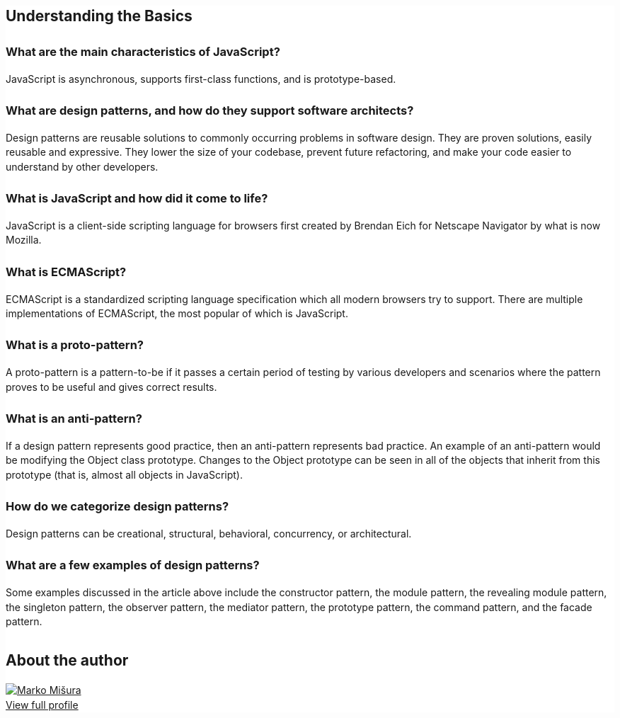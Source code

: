 <div class="post_key_learnings for-post"><h2 class="post_key_learnings-heading" data-disable_middle_content_placement="true">Understanding the Basics</h2><div class="post_key_learnings-item" data-animation-speed="450" data-hide-button="false" data-initial-state="expanded" data-view="ui#expander"><span class="post_key_learnings-item_arrow is-expanded" data-role="button"></span><h3 class="post_key_learnings-title is-expanded" data-disable_middle_content_placement="true" data-role="button">What are the main characteristics of JavaScript?</h3><p class="post_key_learnings-body" data-role="content">JavaScript is asynchronous, supports first-class functions, and is prototype-based.</p></div><div class="post_key_learnings-item" data-animation-speed="450" data-hide-button="false" data-initial-state="collapsed" data-view="ui#expander"><span class="post_key_learnings-item_arrow is-collapsed" data-role="button"></span><h3 class="post_key_learnings-title is-collapsed" data-disable_middle_content_placement="true" data-role="button">What are design patterns, and how do they support software architects?</h3><p class="post_key_learnings-body is-hidden" data-role="content">Design patterns are reusable solutions to commonly occurring problems in software design. They are proven solutions, easily reusable and expressive. They lower the size of your codebase, prevent future refactoring, and make your code easier to understand by other developers.</p></div><div class="post_key_learnings-item" data-animation-speed="450" data-hide-button="false" data-initial-state="collapsed" data-view="ui#expander"><span class="post_key_learnings-item_arrow is-collapsed" data-role="button"></span><h3 class="post_key_learnings-title is-collapsed" data-disable_middle_content_placement="true" data-role="button">What is JavaScript and how did it come to life?</h3><p class="post_key_learnings-body is-hidden" data-role="content">JavaScript is a client-side scripting language for browsers first created by Brendan Eich for Netscape Navigator by what is now Mozilla.</p></div><div class="post_key_learnings-item" data-animation-speed="450" data-hide-button="false" data-initial-state="collapsed" data-view="ui#expander"><span class="post_key_learnings-item_arrow is-collapsed" data-role="button"></span><h3 class="post_key_learnings-title is-collapsed" data-disable_middle_content_placement="true" data-role="button">What is ECMAScript?</h3><p class="post_key_learnings-body is-hidden" data-role="content">ECMAScript is a standardized scripting language specification which all modern browsers try to support. There are multiple implementations of ECMAScript, the most popular of which is JavaScript.</p></div><div class="post_key_learnings-item" data-animation-speed="450" data-hide-button="false" data-initial-state="collapsed" data-view="ui#expander"><span class="post_key_learnings-item_arrow is-collapsed" data-role="button"></span><h3 class="post_key_learnings-title is-collapsed" data-disable_middle_content_placement="true" data-role="button">What is a proto-pattern?</h3><p class="post_key_learnings-body is-hidden" data-role="content">A proto-pattern is a pattern-to-be if it passes a certain period of testing by various developers and scenarios where the pattern proves to be useful and gives correct results.</p></div><div class="post_key_learnings-item" data-animation-speed="450" data-hide-button="false" data-initial-state="collapsed" data-view="ui#expander"><span class="post_key_learnings-item_arrow is-collapsed" data-role="button"></span><h3 class="post_key_learnings-title is-collapsed" data-disable_middle_content_placement="true" data-role="button">What is an anti-pattern?</h3><p class="post_key_learnings-body is-hidden" data-role="content">If a design pattern represents good practice, then an anti-pattern represents bad practice. An example of an anti-pattern would be modifying the Object class prototype. Changes to the Object prototype can be seen in all of the objects that inherit from this prototype (that is, almost all objects in JavaScript).</p></div><div class="post_key_learnings-item" data-animation-speed="450" data-hide-button="false" data-initial-state="collapsed" data-view="ui#expander"><span class="post_key_learnings-item_arrow is-collapsed" data-role="button"></span><h3 class="post_key_learnings-title is-collapsed" data-disable_middle_content_placement="true" data-role="button">How do we categorize design patterns?</h3><p class="post_key_learnings-body is-hidden" data-role="content">Design patterns can be creational, structural, behavioral, concurrency, or architectural.</p></div><div class="post_key_learnings-item" data-animation-speed="450" data-hide-button="false" data-initial-state="collapsed" data-view="ui#expander"><span class="post_key_learnings-item_arrow is-collapsed" data-role="button"></span><h3 class="post_key_learnings-title is-collapsed" data-disable_middle_content_placement="true" data-role="button">What are a few examples of design patterns?</h3><p class="post_key_learnings-body is-hidden" data-role="content">Some examples discussed in the article above include the constructor pattern, the module pattern, the revealing module pattern, the singleton pattern, the observer pattern, the mediator pattern, the prototype pattern, the command pattern, and the facade pattern.</p></div></div><div class="blog_author_big_banner is-active" data-ga-action="ClickedOnHireTheAuthor_bottom" data-ga-label="comprehensive-guide-javascript-design-patterns" data-view="content#bottom_banner"><h2>About the author</h2><div class="skill_talent for-blog_post"><div class="skill_talent-extra"><a class="skill_talent-photo_wrapper" href="/resume/marko-misura"><img alt="Marko Mišura" class="skill_talent-photo" src="https://uploads.toptal.io/user/photo/224423/large_28e351c51870245ef682264c88defa36.jpg"><div class="skill_talent-photo_hint">View full profile